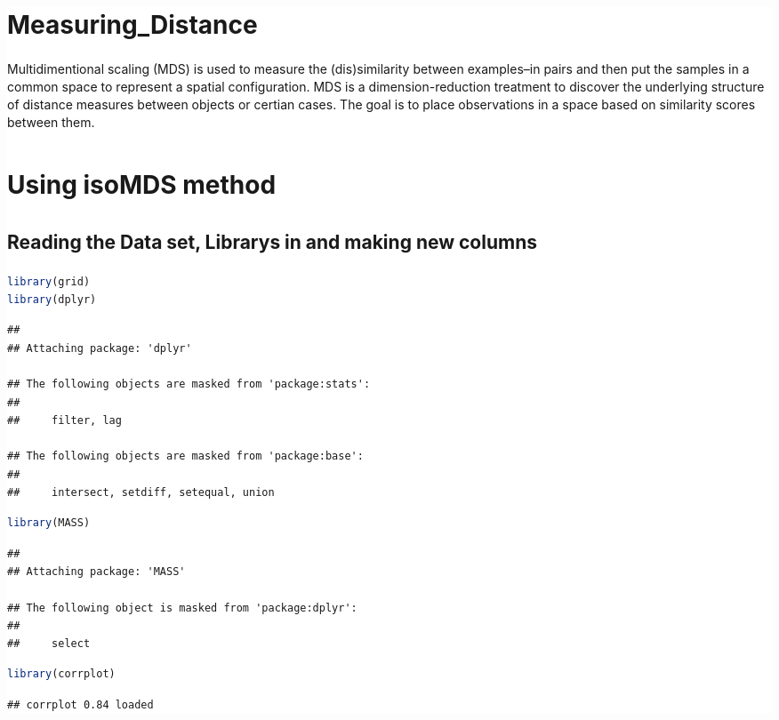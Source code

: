 Measuring\_Distance
================

Multidimentional scaling (MDS) is used to measure the (dis)similarity
between examples–in pairs and then put the samples in a common space to
represent a spatial configuration. MDS is a dimension-reduction
treatment to discover the underlying structure of distance measures
between objects or certian cases. The goal is to place observations in a
space based on similarity scores between them.

# Using isoMDS method

## Reading the Data set, Librarys in and making new columns

``` r
library(grid)
library(dplyr)
```

    ## 
    ## Attaching package: 'dplyr'

    ## The following objects are masked from 'package:stats':
    ## 
    ##     filter, lag

    ## The following objects are masked from 'package:base':
    ## 
    ##     intersect, setdiff, setequal, union

``` r
library(MASS)
```

    ## 
    ## Attaching package: 'MASS'

    ## The following object is masked from 'package:dplyr':
    ## 
    ##     select

``` r
library(corrplot)
```

    ## corrplot 0.84 loaded
